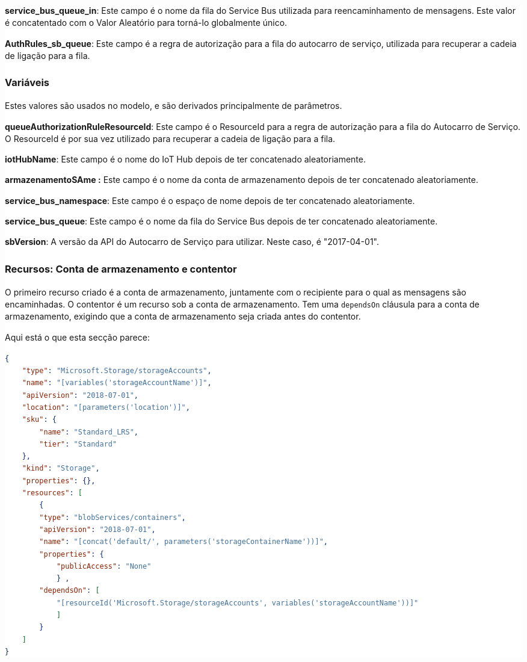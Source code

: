 **service_bus_queue_in**: Este campo é o nome da fila do Service Bus utilizada para reencaminhamento de mensagens. Este valor é concatentado com o Valor Aleatório para torná-lo globalmente único.

**AuthRules_sb_queue**: Este campo é a regra de autorização para a fila do autocarro de serviço, utilizada para recuperar a cadeia de ligação para a fila.

### <a name="variables"></a>Variáveis

Estes valores são usados no modelo, e são derivados principalmente de parâmetros.

**queueAuthorizationRuleResourceId**: Este campo é o ResourceId para a regra de autorização para a fila do Autocarro de Serviço. O ResourceId é por sua vez utilizado para recuperar a cadeia de ligação para a fila.

**iotHubName**: Este campo é o nome do IoT Hub depois de ter concatenado aleatoriamente. 

**armazenamentoSAme :** Este campo é o nome da conta de armazenamento depois de ter concatenado aleatoriamente. 

**service_bus_namespace**: Este campo é o espaço de nome depois de ter concatenado aleatoriamente.

**service_bus_queue**: Este campo é o nome da fila do Service Bus depois de ter concatenado aleatoriamente.

**sbVersion**: A versão da API do Autocarro de Serviço para utilizar. Neste caso, é "2017-04-01".

### <a name="resources-storage-account-and-container"></a>Recursos: Conta de armazenamento e contentor

O primeiro recurso criado é a conta de armazenamento, juntamente com o recipiente para o qual as mensagens são encaminhadas. O contentor é um recurso sob a conta de armazenamento. Tem uma `dependsOn` cláusula para a conta de armazenamento, exigindo que a conta de armazenamento seja criada antes do contentor.

Aqui está o que esta secção parece:

```json
{
    "type": "Microsoft.Storage/storageAccounts",
    "name": "[variables('storageAccountName')]",
    "apiVersion": "2018-07-01",
    "location": "[parameters('location')]",
    "sku": {
        "name": "Standard_LRS",
        "tier": "Standard"
    },
    "kind": "Storage",
    "properties": {},
    "resources": [
        {
        "type": "blobServices/containers",
        "apiVersion": "2018-07-01",
        "name": "[concat('default/', parameters('storageContainerName'))]",
        "properties": {
            "publicAccess": "None"
            } ,
        "dependsOn": [
            "[resourceId('Microsoft.Storage/storageAccounts', variables('storageAccountName'))]"
            ]
        }
    ]
}
```
